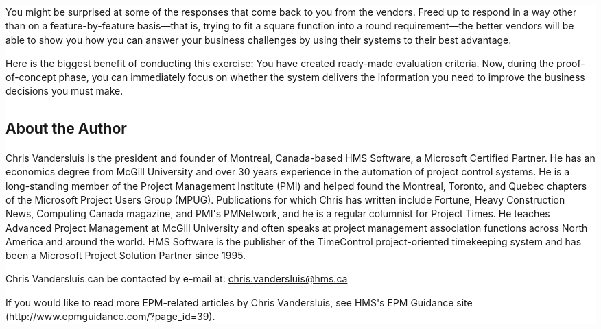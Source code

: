 You might be surprised at some of the responses that come back to you from the vendors. Freed up to respond in a way other than on a feature-by-feature basis—that is, trying to fit a square function into a round requirement—the better vendors will be able to show you how you can answer your business challenges by using their systems to their best advantage.
  
Here is the biggest benefit of conducting this exercise: You have created ready-made evaluation criteria. Now, during the proof-of-concept phase, you can immediately focus on whether the system delivers the information you need to improve the business decisions you must make. 
  
## About the Author

Chris Vandersluis is the president and founder of Montreal, Canada-based HMS Software, a Microsoft Certified Partner. He has an economics degree from McGill University and over 30 years experience in the automation of project control systems. He is a long-standing member of the Project Management Institute (PMI) and helped found the Montreal, Toronto, and Quebec chapters of the Microsoft Project Users Group (MPUG). Publications for which Chris has written include Fortune, Heavy Construction News, Computing Canada magazine, and PMI's PMNetwork, and he is a regular columnist for Project Times. He teaches Advanced Project Management at McGill University and often speaks at project management association functions across North America and around the world. HMS Software is the publisher of the TimeControl project-oriented timekeeping system and has been a Microsoft Project Solution Partner since 1995. 
  
Chris Vandersluis can be contacted by e-mail at: chris.vandersluis@hms.ca
  
If you would like to read more EPM-related articles by Chris Vandersluis, see HMS's EPM Guidance site (http://www.epmguidance.com/?page_id=39).
  

